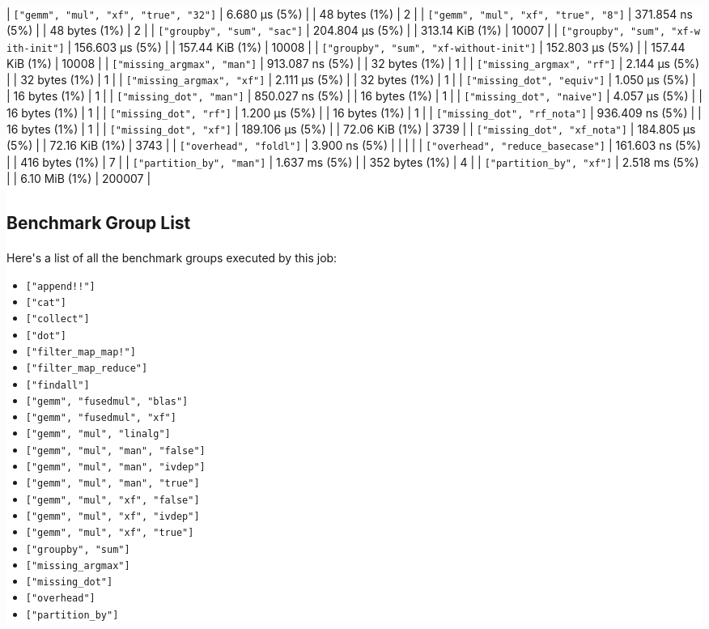 | `["gemm", "mul", "xf", "true", "32"]`    |   6.680 μs (5%) |         |   48 bytes (1%) |           2 |
| `["gemm", "mul", "xf", "true", "8"]`     | 371.854 ns (5%) |         |   48 bytes (1%) |           2 |
| `["groupby", "sum", "sac"]`              | 204.804 μs (5%) |         | 313.14 KiB (1%) |       10007 |
| `["groupby", "sum", "xf-with-init"]`     | 156.603 μs (5%) |         | 157.44 KiB (1%) |       10008 |
| `["groupby", "sum", "xf-without-init"]`  | 152.803 μs (5%) |         | 157.44 KiB (1%) |       10008 |
| `["missing_argmax", "man"]`              | 913.087 ns (5%) |         |   32 bytes (1%) |           1 |
| `["missing_argmax", "rf"]`               |   2.144 μs (5%) |         |   32 bytes (1%) |           1 |
| `["missing_argmax", "xf"]`               |   2.111 μs (5%) |         |   32 bytes (1%) |           1 |
| `["missing_dot", "equiv"]`               |   1.050 μs (5%) |         |   16 bytes (1%) |           1 |
| `["missing_dot", "man"]`                 | 850.027 ns (5%) |         |   16 bytes (1%) |           1 |
| `["missing_dot", "naive"]`               |   4.057 μs (5%) |         |   16 bytes (1%) |           1 |
| `["missing_dot", "rf"]`                  |   1.200 μs (5%) |         |   16 bytes (1%) |           1 |
| `["missing_dot", "rf_nota"]`             | 936.409 ns (5%) |         |   16 bytes (1%) |           1 |
| `["missing_dot", "xf"]`                  | 189.106 μs (5%) |         |  72.06 KiB (1%) |        3739 |
| `["missing_dot", "xf_nota"]`             | 184.805 μs (5%) |         |  72.16 KiB (1%) |        3743 |
| `["overhead", "foldl"]`                  |   3.900 ns (5%) |         |                 |             |
| `["overhead", "reduce_basecase"]`        | 161.603 ns (5%) |         |  416 bytes (1%) |           7 |
| `["partition_by", "man"]`                |   1.637 ms (5%) |         |  352 bytes (1%) |           4 |
| `["partition_by", "xf"]`                 |   2.518 ms (5%) |         |   6.10 MiB (1%) |      200007 |

## Benchmark Group List
Here's a list of all the benchmark groups executed by this job:

- `["append!!"]`
- `["cat"]`
- `["collect"]`
- `["dot"]`
- `["filter_map_map!"]`
- `["filter_map_reduce"]`
- `["findall"]`
- `["gemm", "fusedmul", "blas"]`
- `["gemm", "fusedmul", "xf"]`
- `["gemm", "mul", "linalg"]`
- `["gemm", "mul", "man", "false"]`
- `["gemm", "mul", "man", "ivdep"]`
- `["gemm", "mul", "man", "true"]`
- `["gemm", "mul", "xf", "false"]`
- `["gemm", "mul", "xf", "ivdep"]`
- `["gemm", "mul", "xf", "true"]`
- `["groupby", "sum"]`
- `["missing_argmax"]`
- `["missing_dot"]`
- `["overhead"]`
- `["partition_by"]`
